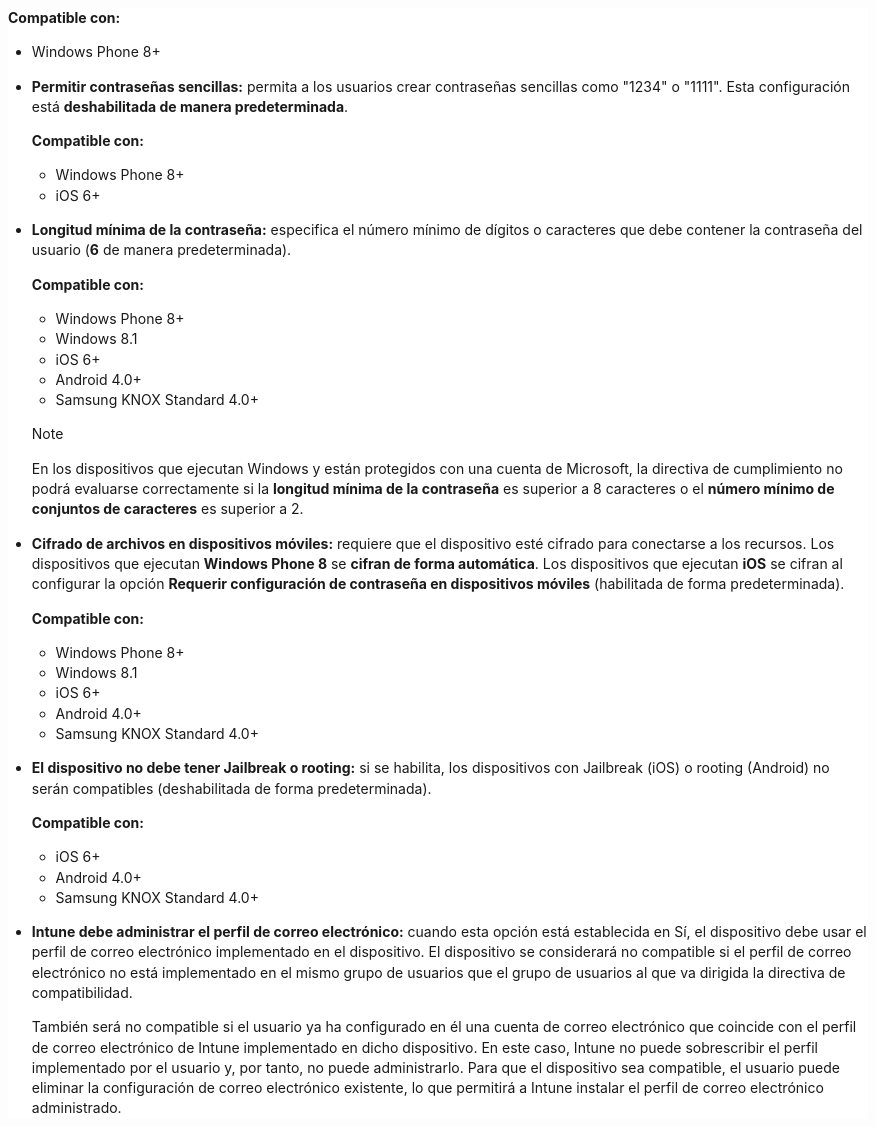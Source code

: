   **Compatible con:**
  * Windows Phone 8+

* **Permitir contraseñas sencillas:** permita a los usuarios crear contraseñas sencillas como "1234" o "1111". Esta configuración está **deshabilitada de manera predeterminada**.

  **Compatible con:**
  * Windows Phone 8+
  * iOS 6+

* **Longitud mínima de la contraseña:** especifica el número mínimo de dígitos o caracteres que debe contener la contraseña del usuario (**6** de manera predeterminada).

  **Compatible con:**
  * Windows Phone 8+
  * Windows 8.1
  * iOS 6+
  * Android 4.0+
  * Samsung KNOX Standard 4.0+
  >[!NOTE]
  >En los dispositivos que ejecutan Windows y están protegidos con una cuenta de Microsoft, la directiva de cumplimiento no podrá evaluarse correctamente si la **longitud mínima de la contraseña** es superior a 8 caracteres o el **número mínimo de conjuntos de caracteres** es superior a 2.

* **Cifrado de archivos en dispositivos móviles:** requiere que el dispositivo esté cifrado para conectarse a los recursos. Los dispositivos que ejecutan **Windows Phone 8** se **cifran de forma automática**. Los dispositivos que ejecutan **iOS** se cifran al configurar la opción **Requerir configuración de contraseña en dispositivos móviles** (habilitada de forma predeterminada).

  **Compatible con:**
  * Windows Phone 8+
  * Windows 8.1
  * iOS 6+
  * Android 4.0+
  * Samsung KNOX Standard 4.0+
* **El dispositivo no debe tener Jailbreak o rooting:** si se habilita, los dispositivos con Jailbreak (iOS) o rooting (Android) no serán compatibles (deshabilitada de forma predeterminada).

  **Compatible con:**
  * iOS 6+
  * Android 4.0+
  * Samsung KNOX Standard 4.0+
* **Intune debe administrar el perfil de correo electrónico:** cuando esta opción está establecida en Sí, el dispositivo debe usar el perfil de correo electrónico implementado en el dispositivo. El dispositivo se considerará no compatible si el perfil de correo electrónico no está implementado en el mismo grupo de usuarios que el grupo de usuarios al que va dirigida la directiva de compatibilidad.

  También será no compatible si el usuario ya ha configurado en él una cuenta de correo electrónico que coincide con el perfil de correo electrónico de Intune implementado en dicho dispositivo. En este caso, Intune no puede sobrescribir el perfil implementado por el usuario y, por tanto, no puede administrarlo. Para que el dispositivo sea compatible, el usuario puede eliminar la configuración de correo electrónico existente, lo que permitirá a Intune instalar el perfil de correo electrónico administrado.
